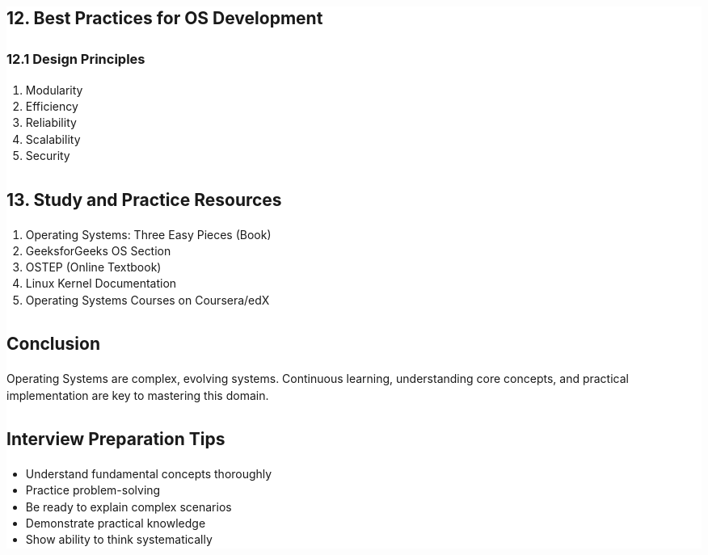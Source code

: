 ## 12. Best Practices for OS Development

### 12.1 Design Principles
1. Modularity
2. Efficiency
3. Reliability
4. Scalability
5. Security

## 13. Study and Practice Resources
1. Operating Systems: Three Easy Pieces (Book)
2. GeeksforGeeks OS Section
3. OSTEP (Online Textbook)
4. Linux Kernel Documentation
5. Operating Systems Courses on Coursera/edX

## Conclusion
Operating Systems are complex, evolving systems. Continuous learning, understanding core concepts, and practical implementation are key to mastering this domain.

## Interview Preparation Tips
- Understand fundamental concepts thoroughly
- Practice problem-solving
- Be ready to explain complex scenarios
- Demonstrate practical knowledge
- Show ability to think systematically